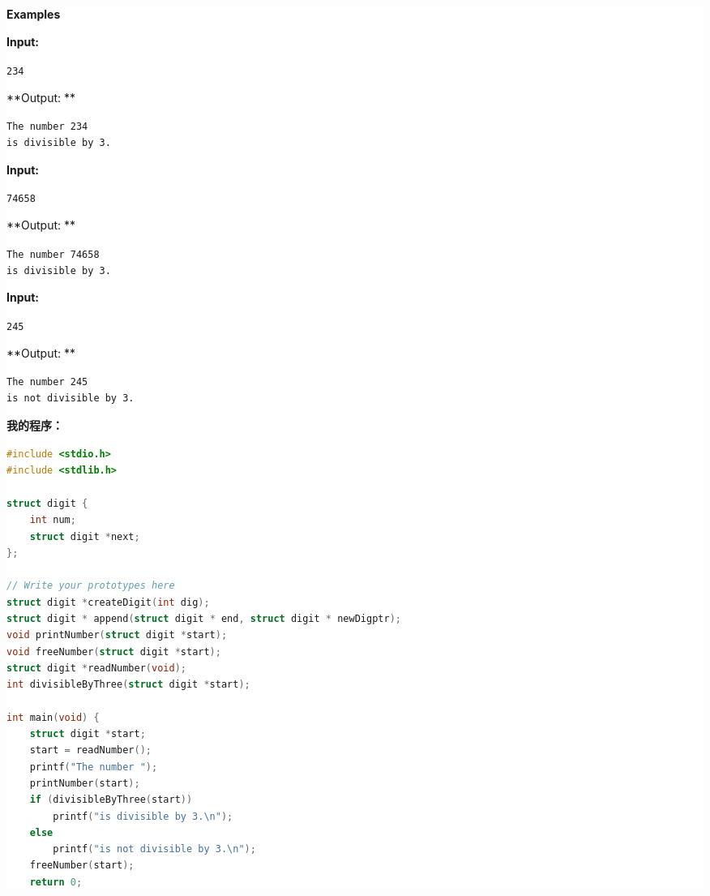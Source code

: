 **Examples**

**Input:**

```
234                                                                          
```

**Output: **

```
The number 234
is divisible by 3.
```

**Input:**

```
74658
```

**Output: **

```
The number 74658
is divisible by 3.
```

**Input:**

```
245
```

**Output: **

```
The number 245
is not divisible by 3.
```



**我的程序：**

```c
#include <stdio.h>
#include <stdlib.h>

struct digit {
    int num;
    struct digit *next;
};

// Write your prototypes here
struct digit *createDigit(int dig);
struct digit * append(struct digit * end, struct digit * newDigptr);
void printNumber(struct digit *start);
void freeNumber(struct digit *start);
struct digit *readNumber(void);
int divisibleByThree(struct digit *start);

int main(void) {
    struct digit *start;
    start = readNumber();
    printf("The number ");
    printNumber(start);
    if (divisibleByThree(start)) 
        printf("is divisible by 3.\n");
    else
        printf("is not divisible by 3.\n");
    freeNumber(start);
    return 0;
```